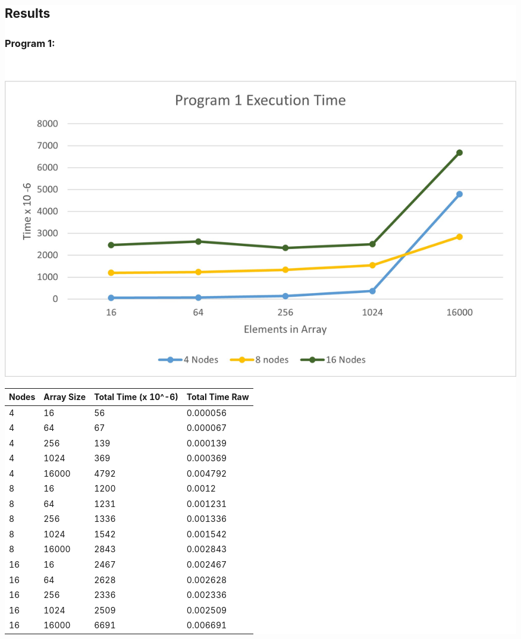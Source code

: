 ## **Results**

### **Program 1:**
<br>

![](/Images/P1_result.jpg)
<br>

| **Nodes** | **Array Size** | **Total Time (x 10^-6)** | **Total Time Raw** |
| --- | --- | --- | --- |
| 4 | 16 | 56 | 0.000056 |
| 4 | 64 | 67 | 0.000067 |
| 4 | 256 | 139 | 0.000139 |
| 4 | 1024 | 369 | 0.000369 |
| 4 | 16000 | 4792 | 0.004792 |
| 8 | 16 | 1200 | 0.0012 |
| 8 | 64 | 1231 | 0.001231 |
| 8 | 256 | 1336 | 0.001336 |
| 8 | 1024 | 1542 | 0.001542 |
| 8 | 16000 | 2843 | 0.002843 |
| 16 | 16 | 2467 | 0.002467 |
| 16 | 64 | 2628 | 0.002628 |
| 16 | 256 | 2336 | 0.002336 |
| 16 | 1024 | 2509 | 0.002509 |
| 16 | 16000 | 6691 | 0.006691 |
